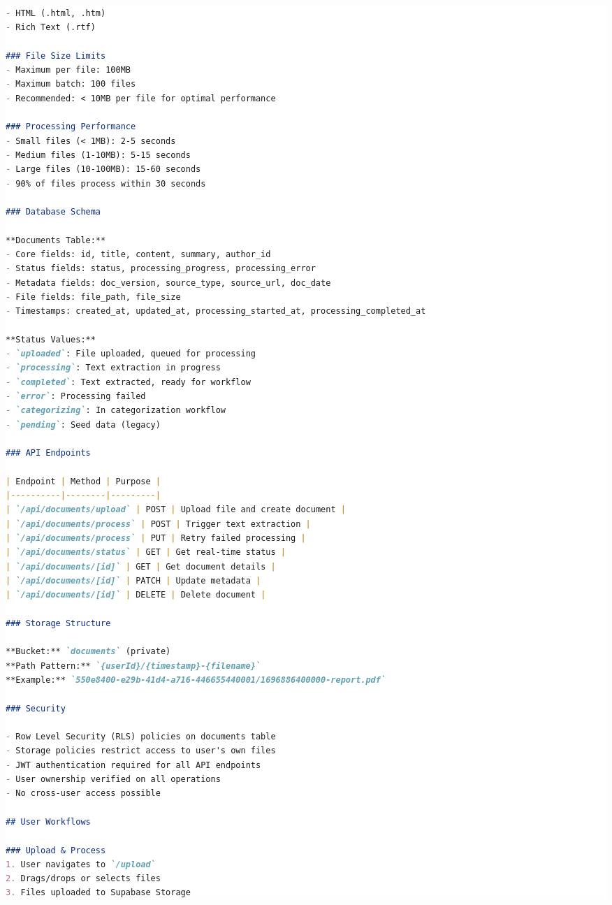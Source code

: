```markdown
- HTML (.html, .htm)
- Rich Text (.rtf)

### File Size Limits
- Maximum per file: 100MB
- Maximum batch: 100 files
- Recommended: < 10MB per file for optimal performance

### Processing Performance
- Small files (< 1MB): 2-5 seconds
- Medium files (1-10MB): 5-15 seconds
- Large files (10-100MB): 15-60 seconds
- 90% of files process within 30 seconds

### Database Schema

**Documents Table:**
- Core fields: id, title, content, summary, author_id
- Status fields: status, processing_progress, processing_error
- Metadata fields: doc_version, source_type, source_url, doc_date
- File fields: file_path, file_size
- Timestamps: created_at, updated_at, processing_started_at, processing_completed_at

**Status Values:**
- `uploaded`: File uploaded, queued for processing
- `processing`: Text extraction in progress
- `completed`: Text extracted, ready for workflow
- `error`: Processing failed
- `categorizing`: In categorization workflow
- `pending`: Seed data (legacy)

### API Endpoints

| Endpoint | Method | Purpose |
|----------|--------|---------|
| `/api/documents/upload` | POST | Upload file and create document |
| `/api/documents/process` | POST | Trigger text extraction |
| `/api/documents/process` | PUT | Retry failed processing |
| `/api/documents/status` | GET | Get real-time status |
| `/api/documents/[id]` | GET | Get document details |
| `/api/documents/[id]` | PATCH | Update metadata |
| `/api/documents/[id]` | DELETE | Delete document |

### Storage Structure

**Bucket:** `documents` (private)  
**Path Pattern:** `{userId}/{timestamp}-{filename}`  
**Example:** `550e8400-e29b-41d4-a716-446655440001/1696886400000-report.pdf`

### Security

- Row Level Security (RLS) policies on documents table
- Storage policies restrict access to user's own files
- JWT authentication required for all API endpoints
- User ownership verified on all operations
- No cross-user access possible

## User Workflows

### Upload & Process
1. User navigates to `/upload`
2. Drags/drops or selects files
3. Files uploaded to Supabase Storage
```